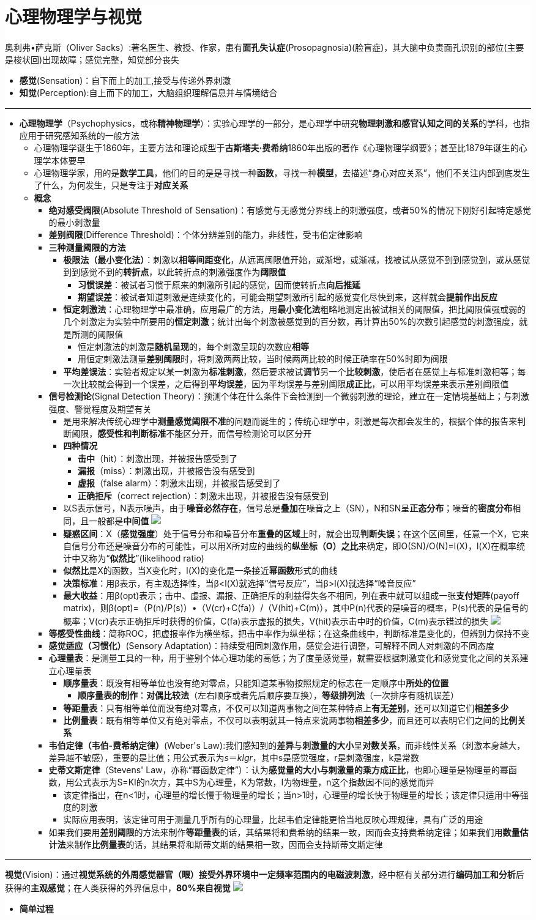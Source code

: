 # 心理物理学与视觉
奥利弗•萨克斯（Oliver Sacks）:著名医生、教授、作家，患有**面孔失认症**(Prosopagnosia)(脸盲症)，其大脑中负责面孔识别的部位(主要是梭状回)出现故障；感觉完整，知觉部分丧失

* **感觉**(Sensation)：自下而上的加工,接受与传递外界刺激
* **知觉**(Perception):自上而下的加工，大脑组织理解信息并与情境结合
---
* **心理物理学**（Psychophysics，或称**精神物理学**）：实验心理学的一部分，是心理学中研究**物理刺激和感官认知之间的关系**的学科，也指应用于研究感知系统的一般方法
  * 心理物理学诞生于1860年，主要方法和理论成型于**古斯塔夫·费希纳**1860年出版的著作《心理物理学纲要》；甚至比1879年诞生的心理学本体要早
  * 心理物理学家，用的是**数学工具**，他们的目的是是寻找一种**函数**，寻找一种**模型**，去描述“身心对应关系”，他们不关注内部到底发生了什么，为何发生，只是专注于**对应关系**
  * **概念**
      * **绝对感受阀限**(Absolute Threshold of Sensation)：有感觉与无感觉分界线上的刺激强度，或者50%的情况下刚好引起特定感觉的最小刺激量
      * **差别阀限**(Difference Threshold)：个体分辨差别的能力，非线性，受韦伯定律影响
      * **三种测量阈限的方法**
        * **极限法（最小变化法）**：刺激以**相等间距变化**，从远离阈限值开始，或渐增，或渐减，找被试从感觉不到到感觉到，或从感觉到到感觉不到的**转折点**，以此转折点的刺激强度作为**阈限值**
          * **习惯误差**：被试者习惯于原来的刺激所引起的感觉，因而使转折点**向后推延**
          * **期望误差**：被试者知道刺激是连续变化的，可能会期望刺激所引起的感觉变化尽快到来，这样就会**提前作出反应**
        * **恒定刺激法**：心理物理学中最准确，应用最广的方法，用**最小变化法**粗略地测定出被试相关的阈限值，把比阈限值强或弱的几个刺激定为实验中所要用的**恒定刺激**；统计出每个刺激被感觉到的百分数，再计算出50%的次数引起感觉的刺激强度，就是所测的阈限值
          * 恒定刺激法的刺激是**随机呈现**的，每个刺激呈现的次数应**相等**
          * 用恒定刺激法测量**差别阈限**时，将刺激两两比较，当时候两两比较的时候正确率在50%时即为阀限
        * **平均差误法**：实验者规定以某一刺激为**标准刺激**，然后要求被试**调节**另一个**比较刺激**，使后者在感觉上与标准刺激相等；每一次比较就会得到一个误差，之后得到**平均误差**，因为平均误差与差别阈限**成正比**，可以用平均误差来表示差别阈限值
      * **信号检测论**(Signal Detection Theory)：预测个体在什么条件下会检测到一个微弱刺激的理论，建立在一定情境基础上；与刺激强度、警觉程度及期望有关
        * 是用来解决传统心理学中**测量感觉阈限不准**的问题而诞生的；传统心理学中，刺激是每次都会发生的，根据个体的报告来判断阈限，**感受性和判断标准**不能区分开，而信号检测论可以区分开 
        * **四种情况**
          * **击中**（hit）：刺激出现，并被报告感受到了
          * **漏报**（miss）：刺激出现，并被报告没有感受到
          * **虚报**（false alarm）：刺激未出现，并被报告感受到了
          * **正确拒斥**（correct rejection）：刺激未出现，并被报告没有感受到
        * 以S表示信号，N表示噪声，由于**噪音必然存在**，信号总是**叠加**在噪音之上（SN），N和SN呈**正态分布**；噪音的**密度分布**相同，且一般都是**中间值**
![](images/SN.jpg)
        * **疑惑区间**：X（**感觉强度**）处于信号分布和噪音分布**重叠的区域**上时，就会出现**判断失误**；在这个区间里，任意一个X，它来自信号分布还是噪音分布的可能性，可以用X所对应的曲线的**纵坐标（O）之比**来确定，即O(SN)/O(N)=l(X)，l(X)在概率统计中又称为“**似然比**”(likelihood ratio)
        * **似然比**是X的函数，当X变化时，l(X)的变化是一条接近**幂函数**形式的曲线
        * **决策标准**：用β表示，有主观选择性，当β<l(X)就选择“信号反应”，当β>l(X)就选择“噪音反应”
        * **最大收益**：用β(opt)表示；击中、虚报、漏报、正确拒斥的利益得失各不相同，列在表中就可以组成一张**支付矩阵**(payoff matrix)，则β(opt)=（P(n)/P(s)）•（V(cr)+C(fa)）/（V(hit)+C(m)），其中P(n)代表的是噪音的概率，P(s)代表的是信号的概率；V(cr)表示正确拒斥时获得的价值，C(fa)表示虚报的损失，V(hit)表示击中时的价值，C(m)表示错过的损失
![](images/payoffmatrix.jpg)
      * **等感受性曲线**：简称ROC，把虚报率作为横坐标，把击中率作为纵坐标；在这条曲线中，判断标准是变化的，但辨别力保持不变
      * **感觉适应（习惯化）**(Sensory Adaptation)：持续受相同刺激作用，感觉会进行调整，可解释不同人对刺激的不同态度
      * **心理量表**：是测量工具的一种，用于鉴别个体心理功能的高低；为了度量感觉量，就需要根据刺激变化和感觉变化之间的关系建立心理量表
        * **顺序量表**：既没有相等单位也没有绝对零点，只能知道某事物按照规定的标志在一定顺序中**所处的位置**
          * **顺序量表的制作**：**对偶比较法**（左右顺序或者先后顺序要互换），**等级排列法**（一次排序有随机误差）
        * **等距量表**：只有相等单位而没有绝对零点，不仅可以知道两事物之间在某种特点上**有无差别**，还可以知道它们**相差多少**
        * **比例量表**：既有相等单位又有绝对零点，不仅可以表明就其一特点来说两事物**相差多少**，而且还可以表明它们之间的**比例关系**
      * **韦伯定律（韦伯-费希纳定律）**(Weber's Law):我们感知到的**差异**与**刺激量的大小**呈**对数关系**，而非线性关系（刺激本身越大，差异越不敏感），重要的是比值；用公式表示为$s＝klgr$，其中s是感觉强度，r是刺激强度，k是常数
      *  **史蒂文斯定律**（Stevens' Law，亦称“幂函数定律”）：认为**感觉量的大小与刺激量的乘方成正比**，也即心理量是物理量的幂函数，用公式表示为S=KI的n次方，其中S为心理量，K为常数，I为物理量，n这个指数因不同的感觉而异
          * 该定律指出，在n<1时，心理量的增长慢于物理量的增长；当n>1时，心理量的增长快于物理量的增长；该定律只适用中等强度的刺激
          * 实际应用表明，该定律可用于测量几乎所有的心理量，比起韦伯定律能更恰当地反映心理规律，具有广泛的用途
      * 如果我们要用**差别阈限**的方法来制作**等距量表**的话，其结果将和费希纳的结果一致，因而会支持费希纳定律；如果我们用**数量估计法**来制作**比例量表**的话，其结果将和斯蒂文斯的结果相一致，因而会支持斯蒂文斯定律
----
**视觉**(Vision)：通过**视觉系统的外周感觉器官（眼）**接受外界环境中一定频率范围内的**电磁波刺激**，经中枢有关部分进行**编码加工和分析**后获得的**主观感觉**；在人类获得的外界信息中，**80%来自视觉**
![](images/2022-02-12-22-27-48.png)
* **简单过程**